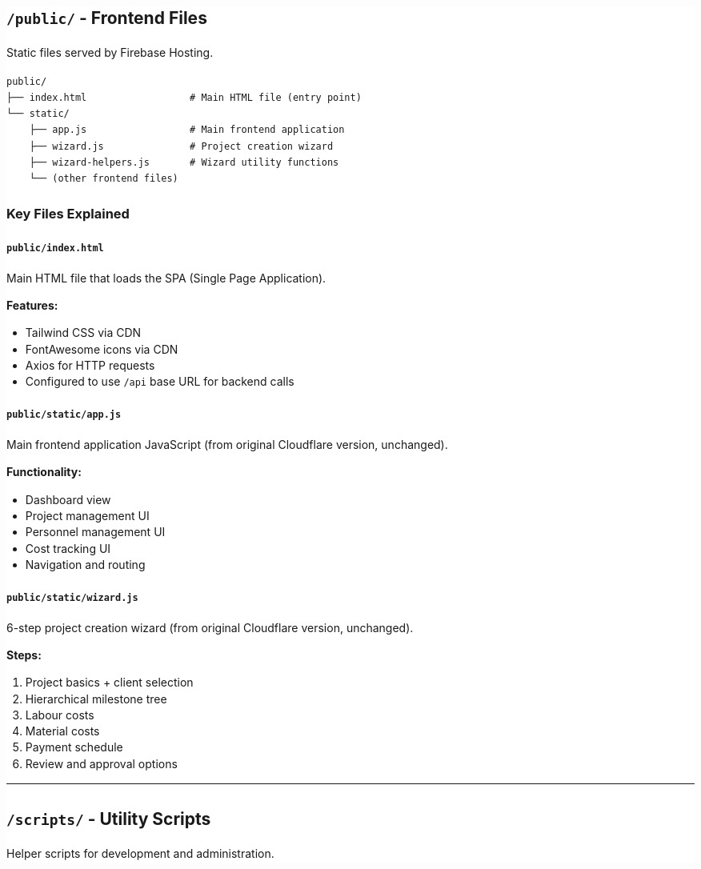 
## `/public/` - Frontend Files

Static files served by Firebase Hosting.

```
public/
├── index.html                  # Main HTML file (entry point)
└── static/
    ├── app.js                  # Main frontend application
    ├── wizard.js               # Project creation wizard
    ├── wizard-helpers.js       # Wizard utility functions
    └── (other frontend files)
```

### Key Files Explained

#### `public/index.html`
Main HTML file that loads the SPA (Single Page Application).

**Features:**
- Tailwind CSS via CDN
- FontAwesome icons via CDN
- Axios for HTTP requests
- Configured to use `/api` base URL for backend calls

#### `public/static/app.js`
Main frontend application JavaScript (from original Cloudflare version, unchanged).

**Functionality:**
- Dashboard view
- Project management UI
- Personnel management UI
- Cost tracking UI
- Navigation and routing

#### `public/static/wizard.js`
6-step project creation wizard (from original Cloudflare version, unchanged).

**Steps:**
1. Project basics + client selection
2. Hierarchical milestone tree
3. Labour costs
4. Material costs
5. Payment schedule
6. Review and approval options

---

## `/scripts/` - Utility Scripts

Helper scripts for development and administration.
